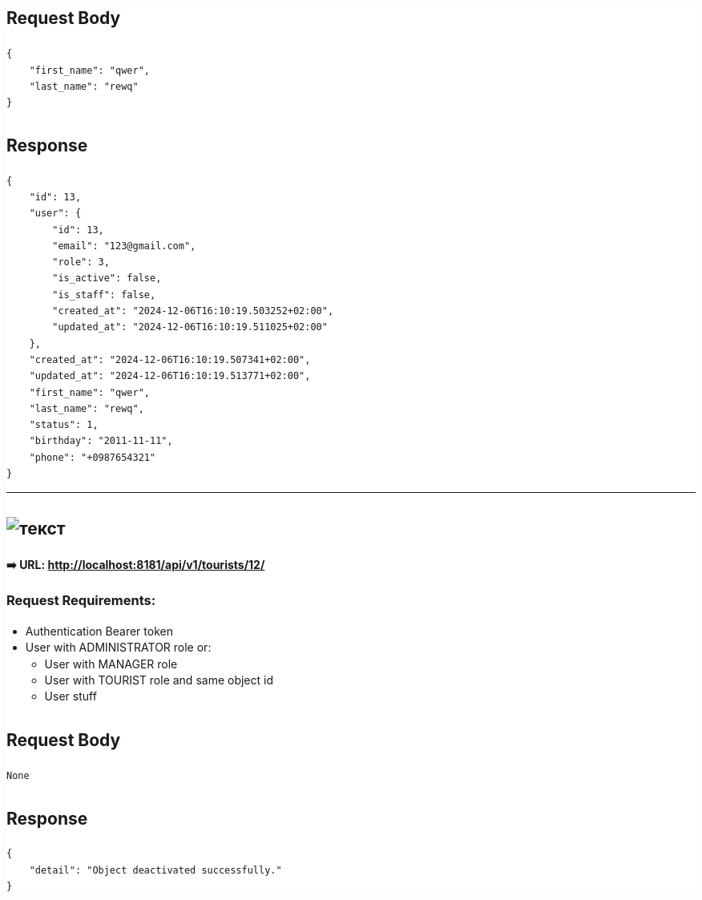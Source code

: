## Request Body
```
{
    "first_name": "qwer",
    "last_name": "rewq"
}
```

## Response
```
{
    "id": 13,
    "user": {
        "id": 13,
        "email": "123@gmail.com",
        "role": 3,
        "is_active": false,
        "is_staff": false,
        "created_at": "2024-12-06T16:10:19.503252+02:00",
        "updated_at": "2024-12-06T16:10:19.511025+02:00"
    },
    "created_at": "2024-12-06T16:10:19.507341+02:00",
    "updated_at": "2024-12-06T16:10:19.513771+02:00",
    "first_name": "qwer",
    "last_name": "rewq",
    "status": 1,
    "birthday": "2011-11-11",
    "phone": "+0987654321"
}
```
---
## ![текст](https://img.shields.io/badge/DELETE-%23FF0000)


#### ➡️ **URL**: [http://localhost:8181/api/v1/tourists/12/](http://localhost:8181/api/v1/tourists/)


### Request Requirements:
 - Authentication Bearer token
 - User with ADMINISTRATOR role or:
    - User with MANAGER role
    - User with TOURIST role and same object id
    - User stuff

## Request Body
```
None
```

## Response
```
{
    "detail": "Object deactivated successfully."
}
```
